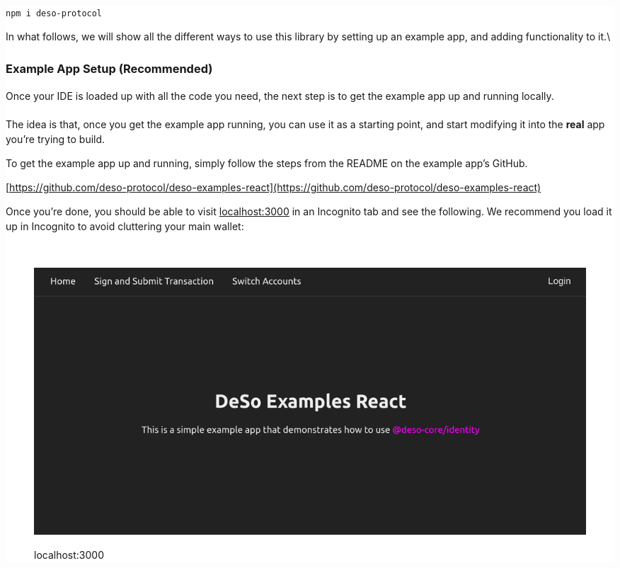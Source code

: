 ```
npm i deso-protocol
```

In what follows, we will show all the different ways to use this library by setting up an example app, and adding functionality to it.\


### Example App Setup (Recommended)

Once your IDE is loaded up with all the code you need, the next step is to get the example app up and running locally.\
\
The idea is that, once you get the example app running, you can use it as a starting point, and start modifying it into the **real** app you’re trying to build.

To get the example app up and running, simply follow the steps from the README on the example app’s GitHub.

[https://github.com/deso-protocol/deso-examples-react](https://github.com/deso-protocol/deso-examples-react)

Once you’re done, you should be able to visit [localhost:3000](http://localhost:3000) in an Incognito tab and see the following. We recommend you load it up in Incognito to avoid cluttering your main wallet:

<div>

<img src="https://s3-us-west-2.amazonaws.com/secure.notion-static.com/a3c22fa4-8cfa-407e-93bc-00f12eca261d/Untitled.png" alt="">

 

<figure><img src=".gitbook/assets/Untitled (2).png" alt=""><figcaption><p>localhost:3000</p></figcaption></figure>

</div>
